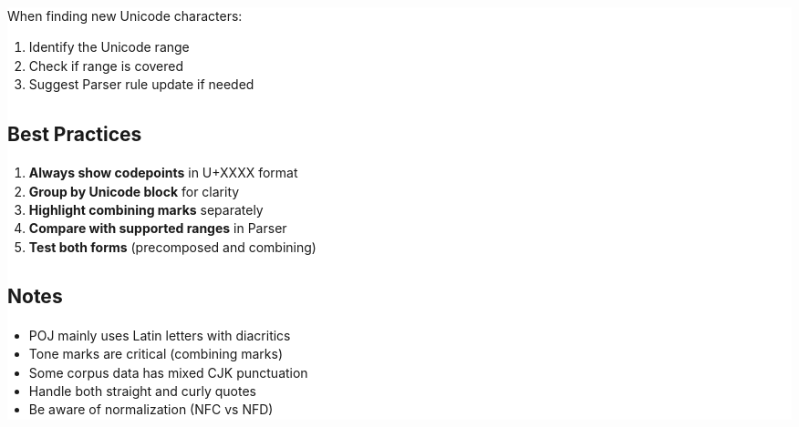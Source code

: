 When finding new Unicode characters:
1. Identify the Unicode range
2. Check if range is covered
3. Suggest Parser rule update if needed

## Best Practices

1. **Always show codepoints** in U+XXXX format
2. **Group by Unicode block** for clarity
3. **Highlight combining marks** separately
4. **Compare with supported ranges** in Parser
5. **Test both forms** (precomposed and combining)

## Notes

- POJ mainly uses Latin letters with diacritics
- Tone marks are critical (combining marks)
- Some corpus data has mixed CJK punctuation
- Handle both straight and curly quotes
- Be aware of normalization (NFC vs NFD)
